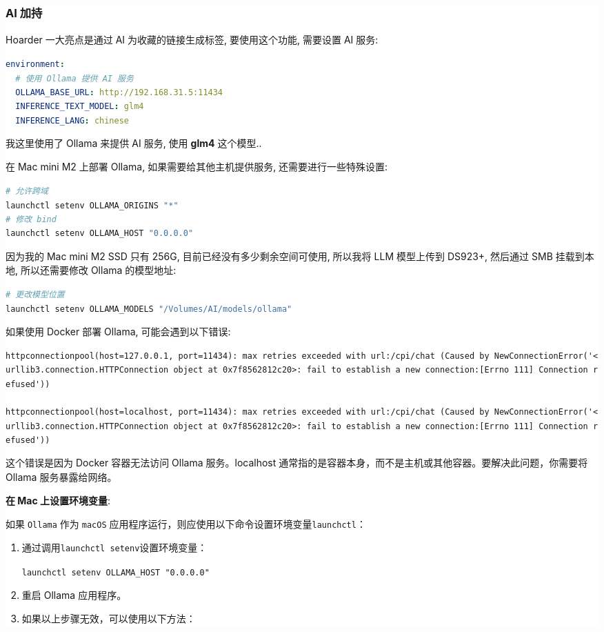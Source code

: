 
### AI 加持

Hoarder 一大亮点是通过 AI 为收藏的链接生成标签, 要使用这个功能, 需要设置 AI 服务:

```yaml
environment:
  # 使用 Ollama 提供 AI 服务
  OLLAMA_BASE_URL: http://192.168.31.5:11434
  INFERENCE_TEXT_MODEL: glm4
  INFERENCE_LANG: chinese
```

我这里使用了 Ollama 来提供 AI 服务, 使用 **glm4** 这个模型..

在 Mac mini M2 上部署 Ollama, 如果需要给其他主机提供服务, 还需要进行一些特殊设置:

```bash
# 允许跨域
launchctl setenv OLLAMA_ORIGINS "*"
# 修改 bind
launchctl setenv OLLAMA_HOST "0.0.0.0"
```

因为我的 Mac mini M2 SSD 只有 256G, 目前已经没有多少剩余空间可使用, 所以我将 LLM 模型上传到 DS923+, 然后通过 SMB 挂载到本地, 所以还需要修改 Ollama 的模型地址:

```bash
# 更改模型位置
launchctl setenv OLLAMA_MODELS "/Volumes/AI/models/ollama"
```

如果使用 Docker 部署 Ollama, 可能会遇到以下错误:

```
httpconnectionpool(host=127.0.0.1, port=11434): max retries exceeded with url:/cpi/chat (Caused by NewConnectionError('<urllib3.connection.HTTPConnection object at 0x7f8562812c20>: fail to establish a new connection:[Errno 111] Connection refused'))

httpconnectionpool(host=localhost, port=11434): max retries exceeded with url:/cpi/chat (Caused by NewConnectionError('<urllib3.connection.HTTPConnection object at 0x7f8562812c20>: fail to establish a new connection:[Errno 111] Connection refused'))
```

这个错误是因为 Docker 容器无法访问 Ollama 服务。localhost 通常指的是容器本身，而不是主机或其他容器。要解决此问题，你需要将 Ollama 服务暴露给网络。

**在 Mac 上设置环境变量**:

如果 `Ollama` 作为 `macOS` 应用程序运行，则应使用以下命令设置环境变量`launchctl`：

1. 通过调用`launchctl setenv`设置环境变量：

   ```
   launchctl setenv OLLAMA_HOST "0.0.0.0"
   ```

2. 重启 Ollama 应用程序。

3. 如果以上步骤无效，可以使用以下方法：
